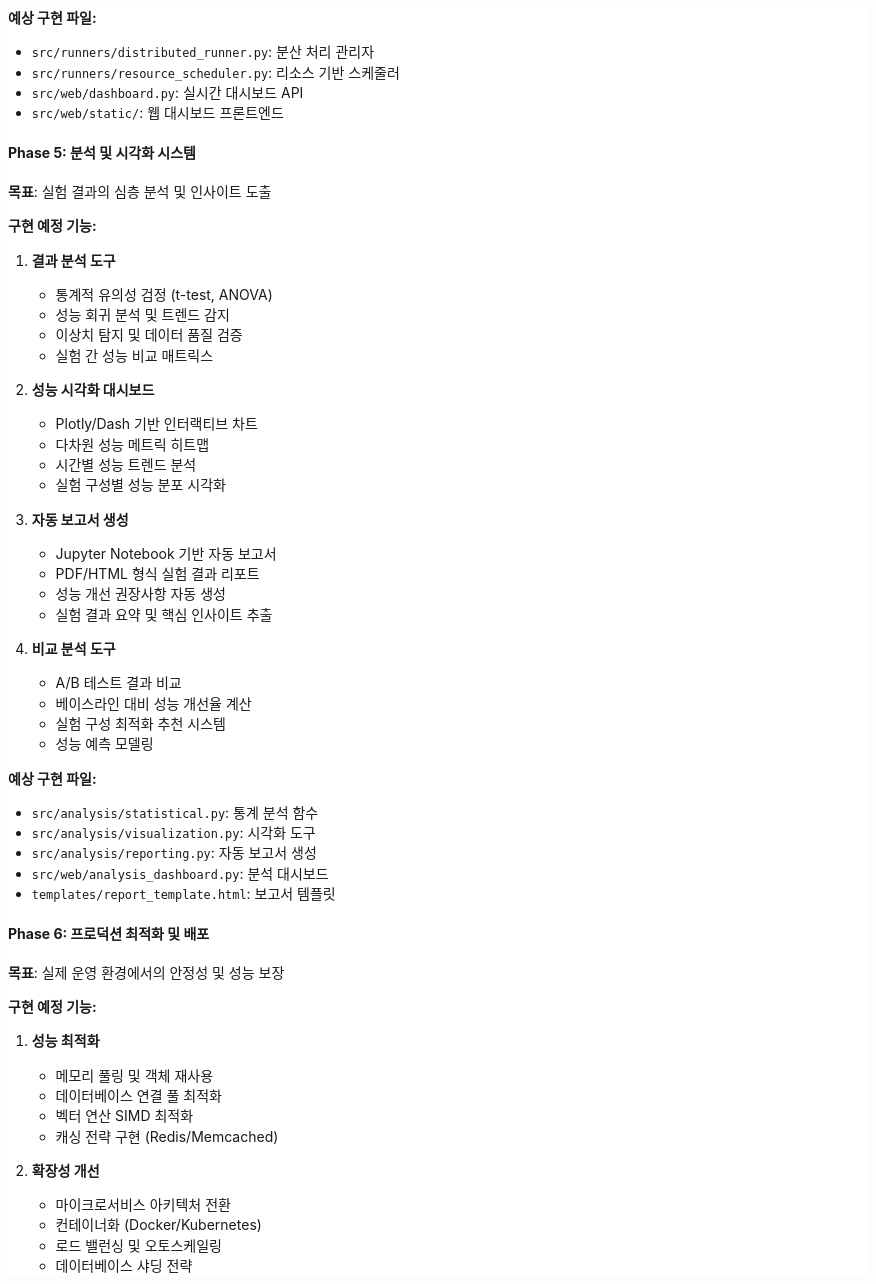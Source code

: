 **예상 구현 파일:**
- `src/runners/distributed_runner.py`: 분산 처리 관리자
- `src/runners/resource_scheduler.py`: 리소스 기반 스케줄러
- `src/web/dashboard.py`: 실시간 대시보드 API
- `src/web/static/`: 웹 대시보드 프론트엔드

#### Phase 5: 분석 및 시각화 시스템
**목표**: 실험 결과의 심층 분석 및 인사이트 도출

**구현 예정 기능:**
1. **결과 분석 도구**
   - 통계적 유의성 검정 (t-test, ANOVA)
   - 성능 회귀 분석 및 트렌드 감지
   - 이상치 탐지 및 데이터 품질 검증
   - 실험 간 성능 비교 매트릭스

2. **성능 시각화 대시보드**
   - Plotly/Dash 기반 인터랙티브 차트
   - 다차원 성능 메트릭 히트맵
   - 시간별 성능 트렌드 분석
   - 실험 구성별 성능 분포 시각화

3. **자동 보고서 생성**
   - Jupyter Notebook 기반 자동 보고서
   - PDF/HTML 형식 실험 결과 리포트
   - 성능 개선 권장사항 자동 생성
   - 실험 결과 요약 및 핵심 인사이트 추출

4. **비교 분석 도구**
   - A/B 테스트 결과 비교
   - 베이스라인 대비 성능 개선율 계산
   - 실험 구성 최적화 추천 시스템
   - 성능 예측 모델링

**예상 구현 파일:**
- `src/analysis/statistical.py`: 통계 분석 함수
- `src/analysis/visualization.py`: 시각화 도구
- `src/analysis/reporting.py`: 자동 보고서 생성
- `src/web/analysis_dashboard.py`: 분석 대시보드
- `templates/report_template.html`: 보고서 템플릿

#### Phase 6: 프로덕션 최적화 및 배포
**목표**: 실제 운영 환경에서의 안정성 및 성능 보장

**구현 예정 기능:**
1. **성능 최적화**
   - 메모리 풀링 및 객체 재사용
   - 데이터베이스 연결 풀 최적화
   - 벡터 연산 SIMD 최적화
   - 캐싱 전략 구현 (Redis/Memcached)

2. **확장성 개선**
   - 마이크로서비스 아키텍처 전환
   - 컨테이너화 (Docker/Kubernetes)
   - 로드 밸런싱 및 오토스케일링
   - 데이터베이스 샤딩 전략
